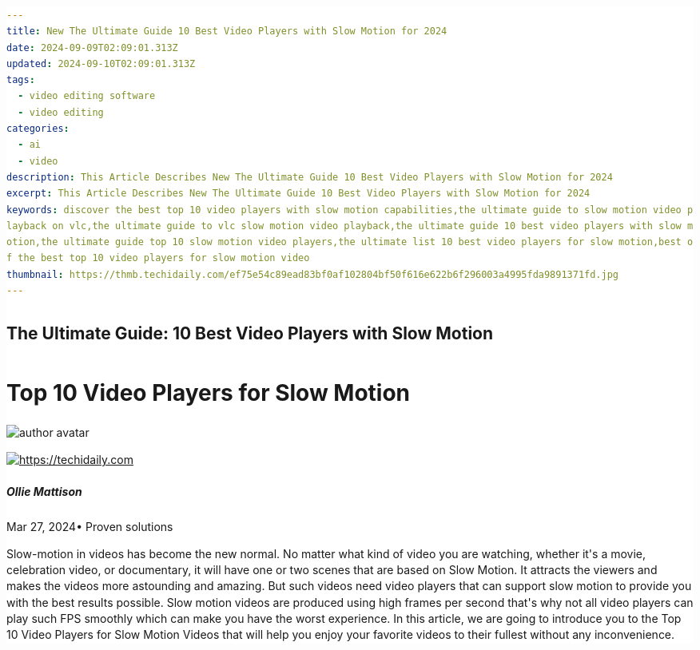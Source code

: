 ```yaml
---
title: New The Ultimate Guide 10 Best Video Players with Slow Motion for 2024
date: 2024-09-09T02:09:01.313Z
updated: 2024-09-10T02:09:01.313Z
tags: 
  - video editing software
  - video editing
categories: 
  - ai
  - video
description: This Article Describes New The Ultimate Guide 10 Best Video Players with Slow Motion for 2024
excerpt: This Article Describes New The Ultimate Guide 10 Best Video Players with Slow Motion for 2024
keywords: discover the best top 10 video players with slow motion capabilities,the ultimate guide to slow motion video playback on vlc,the ultimate guide to vlc slow motion video playback,the ultimate guide 10 best video players with slow motion,the ultimate guide top 10 slow motion video players,the ultimate list 10 best video players for slow motion,best of the best top 10 video players for slow motion video
thumbnail: https://thmb.techidaily.com/ef75e54c89ead83bf0af102804bf50f616e622b6f296003a4995fda9891371fd.jpg
---
```


## The Ultimate Guide: 10 Best Video Players with Slow Motion

# Top 10 Video Players for Slow Motion

![author avatar](https://images.wondershare.com/filmora/article-images/ollie-mattison.jpg)


<a href="https://aligracehair.sjv.io/c/5597632/2135407/19272" target="_top" id="2135407">
  <img src="//a.impactradius-go.com/display-ad/19272-2135407" border="0" alt="https://techidaily.com" width="120" height="90"/>
</a>
<img height="0" width="0" src="https://aligracehair.sjv.io/i/5597632/2135407/19272" style="position:absolute;visibility:hidden;" border="0" />

##### Ollie Mattison

 Mar 27, 2024• Proven solutions

Slow-motion in videos has become the new normal. No matter what kind of video you are watching, whether it's a movie, celebration video, or documentary, it will have one or two scenes that are based on Slow Motion. It attracts the viewers and makes the videos more astounding and amazing. But such videos need video players that can support slow motion to provide you with the best results possible. Slow motion videos are produced using high frames per second that's why not all video players can play such FPS smoothly which can make you have the worst experience. In this article, we are going to introduce you to the Top 10 Video Players for Slow Motion Videos that will help you enjoy your favorite videos to their fullest without any inconvenience.
